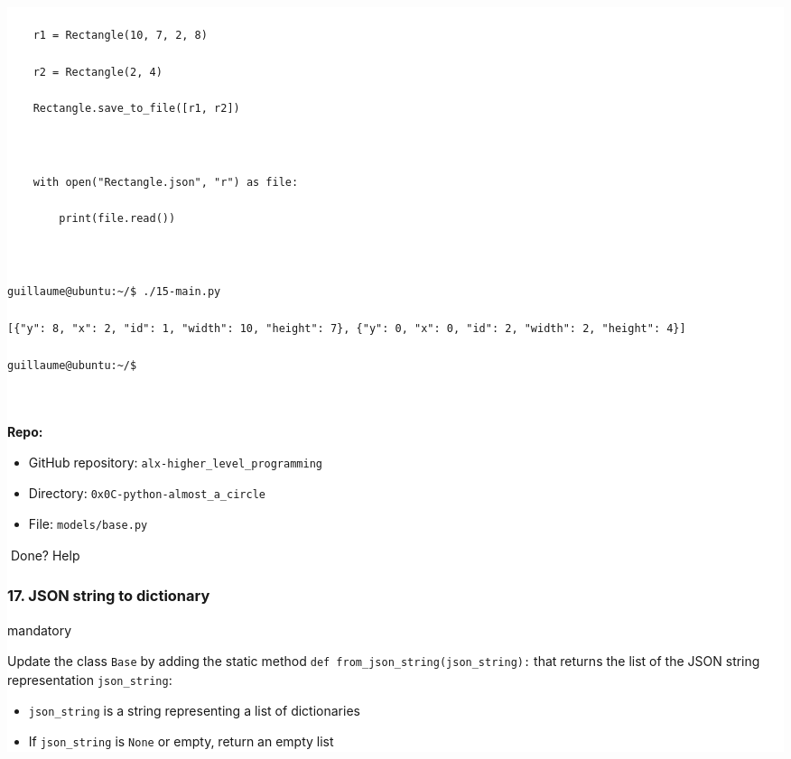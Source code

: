 ```

    r1 = Rectangle(10, 7, 2, 8)

    r2 = Rectangle(2, 4)

    Rectangle.save_to_file([r1, r2])



    with open("Rectangle.json", "r") as file:

        print(file.read())



guillaume@ubuntu:~/$ ./15-main.py

[{"y": 8, "x": 2, "id": 1, "width": 10, "height": 7}, {"y": 0, "x": 0, "id": 2, "width": 2, "height": 4}]

guillaume@ubuntu:~/$



```



**Repo:**



-   GitHub repository: `alx-higher_level_programming`

-   Directory: `0x0C-python-almost_a_circle`

-   File: `models/base.py`



 Done? Help



### 17\. JSON string to dictionary



mandatory



Update the class `Base` by adding the static method `def from_json_string(json_string):` that returns the list of the JSON string representation `json_string`:



-   `json_string` is a string representing a list of dictionaries

-   If `json_string` is `None` or empty, return an empty list
